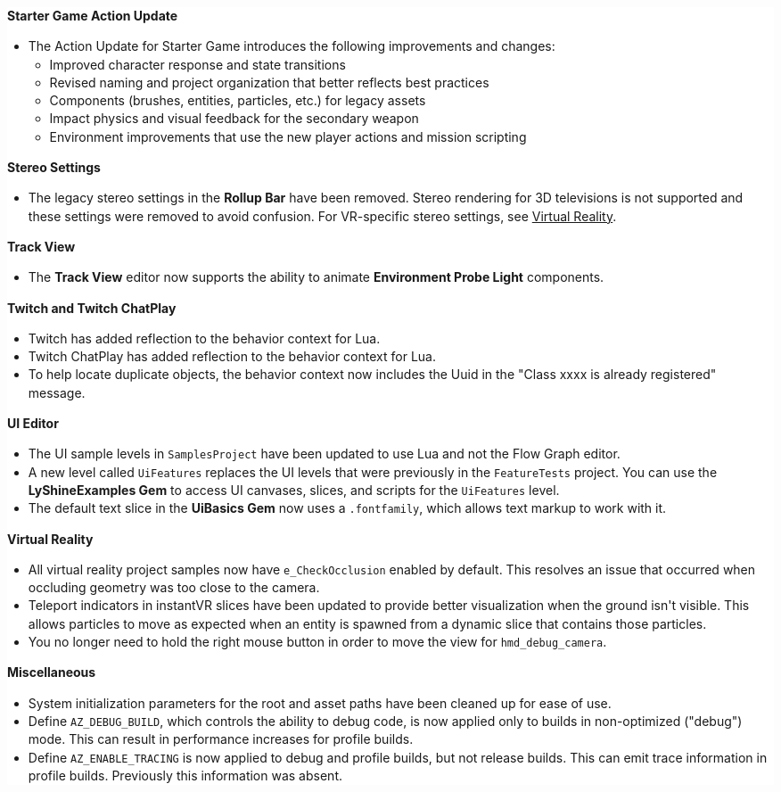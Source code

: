 **Starter Game Action Update**
+ The Action Update for Starter Game introduces the following improvements and changes:
  + Improved character response and state transitions
  + Revised naming and project organization that better reflects best practices
  + Components (brushes, entities, particles, etc.) for legacy assets
  + Impact physics and visual feedback for the secondary weapon
  + Environment improvements that use the new player actions and mission scripting

**Stereo Settings**
+ The legacy stereo settings in the **Rollup Bar** have been removed. Stereo rendering for 3D televisions is not supported and these settings were removed to avoid confusion. For VR-specific stereo settings, see [Virtual Reality](https://docs.aws.amazon.com/lumberyard/latest/userguide/virtual-reality.html).

**Track View**
+ The **Track View** editor now supports the ability to animate **Environment Probe Light** components.

**Twitch and Twitch ChatPlay**
+ Twitch has added reflection to the behavior context for Lua.
+ Twitch ChatPlay has added reflection to the behavior context for Lua.
+ To help locate duplicate objects, the behavior context now includes the Uuid in the "Class xxxx is already registered" message.

**UI Editor**
+ The UI sample levels in `SamplesProject` have been updated to use Lua and not the Flow Graph editor.
+ A new level called `UiFeatures` replaces the UI levels that were previously in the `FeatureTests` project. You can use the **LyShineExamples Gem** to access UI canvases, slices, and scripts for the `UiFeatures` level.
+ The default text slice in the **UiBasics Gem** now uses a `.fontfamily`, which allows text markup to work with it.

**Virtual Reality**
+ All virtual reality project samples now have `e_CheckOcclusion` enabled by default. This resolves an issue that occurred when occluding geometry was too close to the camera.
+ Teleport indicators in instantVR slices have been updated to provide better visualization when the ground isn't visible. This allows particles to move as expected when an entity is spawned from a dynamic slice that contains those particles.
+ You no longer need to hold the right mouse button in order to move the view for `hmd_debug_camera`.

**Miscellaneous**
+ System initialization parameters for the root and asset paths have been cleaned up for ease of use.
+ Define `AZ_DEBUG_BUILD`, which controls the ability to debug code, is now applied only to builds in non-optimized ("debug") mode. This can result in performance increases for profile builds.
+ Define `AZ_ENABLE_TRACING` is now applied to debug and profile builds, but not release builds. This can emit trace information in profile builds. Previously this information was absent.